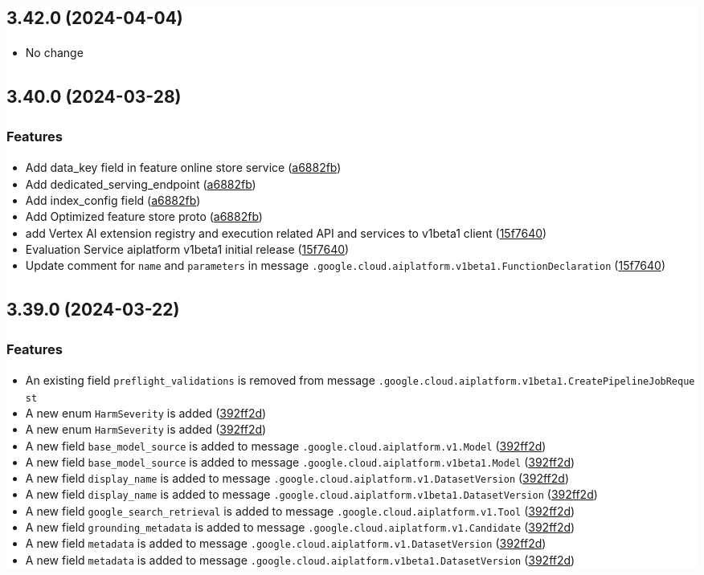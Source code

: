 

## 3.42.0 (2024-04-04)

* No change


## 3.40.0 (2024-03-28)

### Features

* Add data_key field in feature online store service ([a6882fb](https://github.com/googleapis/google-cloud-java/commit/a6882fb9b3883424eb608eda94d7e6b7ff6f5ea6))
* Add dedicated_serving_endpoint ([a6882fb](https://github.com/googleapis/google-cloud-java/commit/a6882fb9b3883424eb608eda94d7e6b7ff6f5ea6))
* Add index_config field ([a6882fb](https://github.com/googleapis/google-cloud-java/commit/a6882fb9b3883424eb608eda94d7e6b7ff6f5ea6))
* Add Optimized feature store proto ([a6882fb](https://github.com/googleapis/google-cloud-java/commit/a6882fb9b3883424eb608eda94d7e6b7ff6f5ea6))
* add Vertex AI extension registry and execution related API and services to v1beta1 client ([15f7640](https://github.com/googleapis/google-cloud-java/commit/15f7640949d113e2b4124ec23584d8d3bca270ef))
* Evaluation Service aiplatform v1beta1 initial release ([15f7640](https://github.com/googleapis/google-cloud-java/commit/15f7640949d113e2b4124ec23584d8d3bca270ef))
* Update comment for `name` and `parameters` in message `.google.cloud.aiplatform.v1beta1.FunctionDeclaration` ([15f7640](https://github.com/googleapis/google-cloud-java/commit/15f7640949d113e2b4124ec23584d8d3bca270ef))



## 3.39.0 (2024-03-22)

### Features

* An existing field `preflight_validations` is removed from message `.google.cloud.aiplatform.v1beta1.CreatePipelineJobRequest`
* A new enum `HarmSeverity` is added ([392ff2d](https://github.com/googleapis/google-cloud-java/commit/392ff2db6665c3aa998ea94da1dfbc70c47df0f2))
* A new enum `HarmSeverity` is added ([392ff2d](https://github.com/googleapis/google-cloud-java/commit/392ff2db6665c3aa998ea94da1dfbc70c47df0f2))
* A new field `base_model_source` is added to message `.google.cloud.aiplatform.v1.Model` ([392ff2d](https://github.com/googleapis/google-cloud-java/commit/392ff2db6665c3aa998ea94da1dfbc70c47df0f2))
* A new field `base_model_source` is added to message `.google.cloud.aiplatform.v1beta1.Model` ([392ff2d](https://github.com/googleapis/google-cloud-java/commit/392ff2db6665c3aa998ea94da1dfbc70c47df0f2))
* A new field `display_name` is added to message `.google.cloud.aiplatform.v1.DatasetVersion` ([392ff2d](https://github.com/googleapis/google-cloud-java/commit/392ff2db6665c3aa998ea94da1dfbc70c47df0f2))
* A new field `display_name` is added to message `.google.cloud.aiplatform.v1beta1.DatasetVersion` ([392ff2d](https://github.com/googleapis/google-cloud-java/commit/392ff2db6665c3aa998ea94da1dfbc70c47df0f2))
* A new field `google_search_retrieval` is added to message `.google.cloud.aiplatform.v1.Tool` ([392ff2d](https://github.com/googleapis/google-cloud-java/commit/392ff2db6665c3aa998ea94da1dfbc70c47df0f2))
* A new field `grounding_metadata` is added to message `.google.cloud.aiplatform.v1.Candidate` ([392ff2d](https://github.com/googleapis/google-cloud-java/commit/392ff2db6665c3aa998ea94da1dfbc70c47df0f2))
* A new field `metadata` is added to message `.google.cloud.aiplatform.v1.DatasetVersion` ([392ff2d](https://github.com/googleapis/google-cloud-java/commit/392ff2db6665c3aa998ea94da1dfbc70c47df0f2))
* A new field `metadata` is added to message `.google.cloud.aiplatform.v1beta1.DatasetVersion` ([392ff2d](https://github.com/googleapis/google-cloud-java/commit/392ff2db6665c3aa998ea94da1dfbc70c47df0f2))